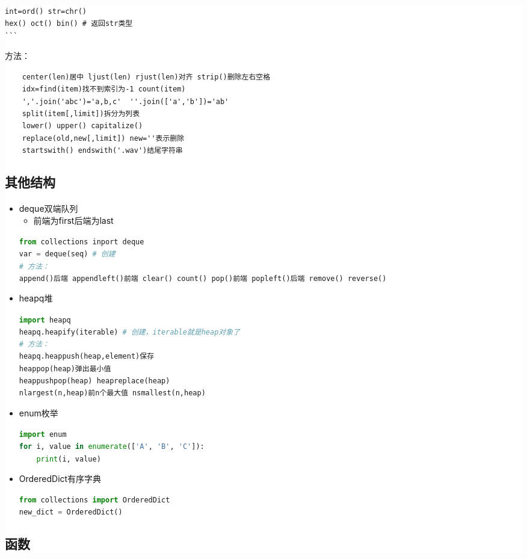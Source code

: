     int=ord() str=chr()
    hex() oct() bin() # 返回str类型
    ```

方法：

        center(len)居中 ljust(len) rjust(len)对齐 strip()删除左右空格
        idx=find(item)找不到索引为-1 count(item)
        ','.join('abc')='a,b,c'  ''.join(['a','b'])='ab'
        split(item[,limit])拆分为列表
        lower() upper() capitalize()
        replace(old,new[,limit]) new=''表示删除
        startswith() endswith('.wav')结尾字符串

## 其他结构

- deque双端队列
    - 前端为first后端为last
    ```py
    from collections inport deque
    var = deque(seq) # 创建
    # 方法：
    append()后端 appendleft()前端 clear() count() pop()前端 popleft()后端 remove() reverse()
    ```
- heapq堆
    ```py
    import heapq
    heapq.heapify(iterable) # 创建，iterable就是heap对象了
    # 方法：
    heapq.heappush(heap,element)保存  
    heappop(heap)弹出最小值  
    heappushpop(heap) heapreplace(heap)  
    nlargest(n,heap)前n个最大值 nsmallest(n,heap)
    ```
- enum枚举
    ```py
    import enum
    for i, value in enumerate(['A', 'B', 'C']):
        print(i, value)
    ```
- OrderedDict有序字典
    ```py
    from collections import OrderedDict
    new_dict = OrderedDict()
    ```

## 函数
